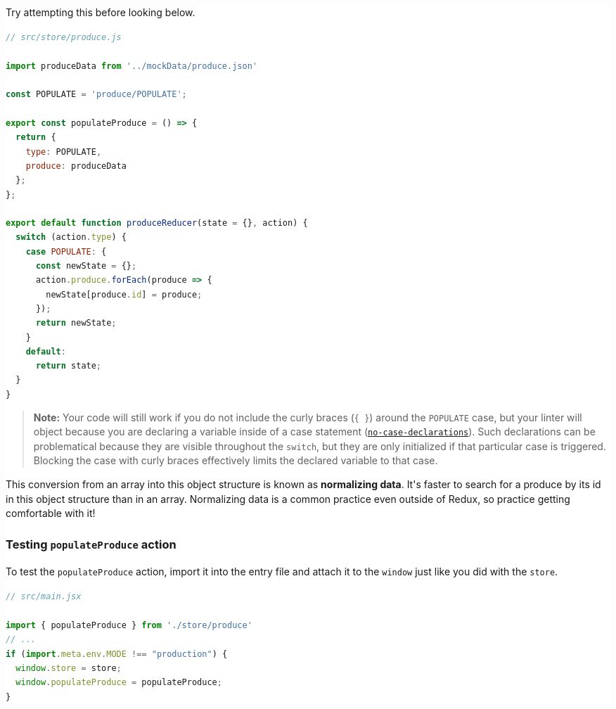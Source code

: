 Try attempting this before looking below.

```js
// src/store/produce.js

import produceData from '../mockData/produce.json'

const POPULATE = 'produce/POPULATE';

export const populateProduce = () => {
  return {
    type: POPULATE,
    produce: produceData
  };
};

export default function produceReducer(state = {}, action) {
  switch (action.type) {
    case POPULATE: {
      const newState = {};
      action.produce.forEach(produce => {
        newState[produce.id] = produce;
      });
      return newState;
    }
    default:
      return state;
  }
}
```

> **Note:** Your code will still work if you do not include the curly braces (`{
> }`) around the `POPULATE` case, but your linter will object because you are
> declaring a variable inside of a case statement ([`no-case-declarations`]).
> Such declarations can be problematical because they are visible throughout the
> `switch`, but they are only initialized if that particular case is triggered.
> Blocking the case with curly braces effectively limits the declared variable
> to that case.

This conversion from an array into this object structure is known as
**normalizing data**. It's faster to search for a produce by its id in this
object structure than in an array. Normalizing data is a common practice even
outside of Redux, so practice getting comfortable with it!

### Testing `populateProduce` action

To test the `populateProduce` action, import it into the entry file and attach
it to the `window` just like you did with the `store`.

```js
// src/main.jsx

import { populateProduce } from './store/produce'
// ...
if (import.meta.env.MODE !== "production") {
  window.store = store;
  window.populateProduce = populateProduce;
}
```


[http://localhost:5173]: http://localhost:5173
[`no-case-declarations`]: https://eslint.org/docs/latest/rules/no-case-declarations